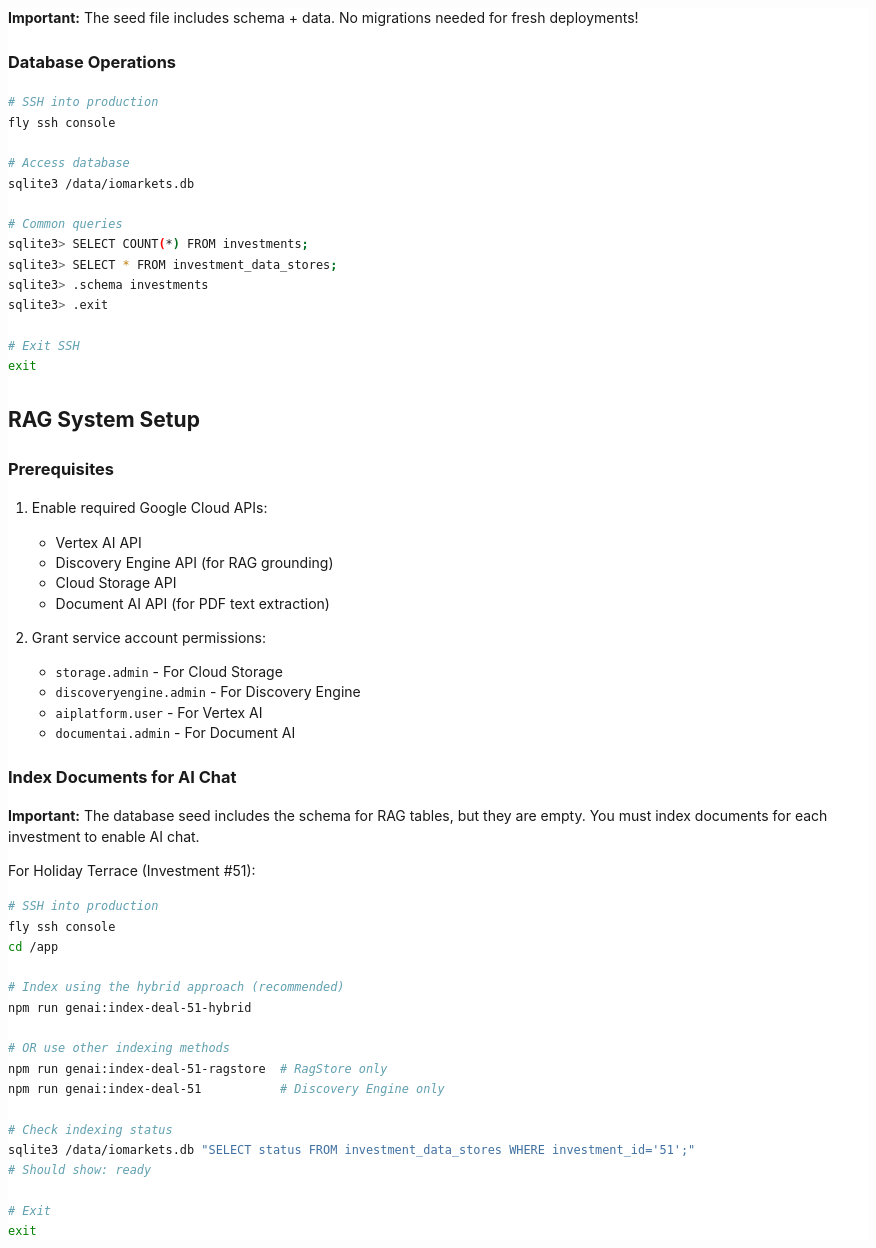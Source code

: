 **Important:** The seed file includes schema + data. No migrations needed for fresh deployments!

### Database Operations

```bash
# SSH into production
fly ssh console

# Access database
sqlite3 /data/iomarkets.db

# Common queries
sqlite3> SELECT COUNT(*) FROM investments;
sqlite3> SELECT * FROM investment_data_stores;
sqlite3> .schema investments
sqlite3> .exit

# Exit SSH
exit
```

## RAG System Setup

### Prerequisites

1. Enable required Google Cloud APIs:
   - Vertex AI API
   - Discovery Engine API (for RAG grounding)
   - Cloud Storage API
   - Document AI API (for PDF text extraction)

2. Grant service account permissions:
   - `storage.admin` - For Cloud Storage
   - `discoveryengine.admin` - For Discovery Engine
   - `aiplatform.user` - For Vertex AI
   - `documentai.admin` - For Document AI

### Index Documents for AI Chat

**Important:** The database seed includes the schema for RAG tables, but they are empty. You must index documents for each investment to enable AI chat.

For Holiday Terrace (Investment #51):

```bash
# SSH into production
fly ssh console
cd /app

# Index using the hybrid approach (recommended)
npm run genai:index-deal-51-hybrid

# OR use other indexing methods
npm run genai:index-deal-51-ragstore  # RagStore only
npm run genai:index-deal-51           # Discovery Engine only

# Check indexing status
sqlite3 /data/iomarkets.db "SELECT status FROM investment_data_stores WHERE investment_id='51';"
# Should show: ready

# Exit
exit
```
